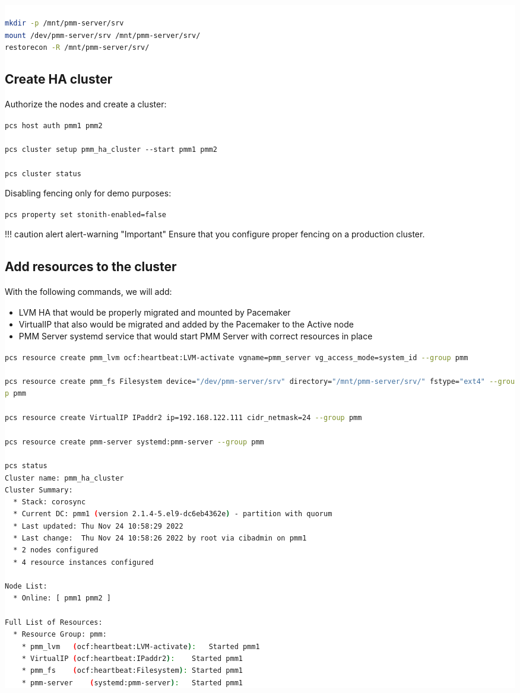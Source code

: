 ```sh

mkdir -p /mnt/pmm-server/srv
mount /dev/pmm-server/srv /mnt/pmm-server/srv/
restorecon -R /mnt/pmm-server/srv/

```

## Create HA cluster

Authorize the nodes and create a cluster:
```
pcs host auth pmm1 pmm2

pcs cluster setup pmm_ha_cluster --start pmm1 pmm2

pcs cluster status
```

Disabling fencing only for demo purposes:
```
pcs property set stonith-enabled=false
```

!!! caution alert alert-warning "Important"
    Ensure that  you configure proper fencing on a production cluster.

## Add resources to the cluster

With the following commands, we will add:

* LVM HA that would be properly migrated and mounted by Pacemaker
* VirtualIP that also would be migrated and added by the Pacemaker to the Active node
* PMM Server systemd service that would start PMM Server with correct resources in place

```sh
pcs resource create pmm_lvm ocf:heartbeat:LVM-activate vgname=pmm_server vg_access_mode=system_id --group pmm

pcs resource create pmm_fs Filesystem device="/dev/pmm-server/srv" directory="/mnt/pmm-server/srv/" fstype="ext4" --group pmm

pcs resource create VirtualIP IPaddr2 ip=192.168.122.111 cidr_netmask=24 --group pmm

pcs resource create pmm-server systemd:pmm-server --group pmm

pcs status
Cluster name: pmm_ha_cluster
Cluster Summary:
  * Stack: corosync
  * Current DC: pmm1 (version 2.1.4-5.el9-dc6eb4362e) - partition with quorum
  * Last updated: Thu Nov 24 10:58:29 2022
  * Last change:  Thu Nov 24 10:58:26 2022 by root via cibadmin on pmm1
  * 2 nodes configured
  * 4 resource instances configured

Node List:
  * Online: [ pmm1 pmm2 ]

Full List of Resources:
  * Resource Group: pmm:
    * pmm_lvm	(ocf:heartbeat:LVM-activate):	Started pmm1
    * VirtualIP	(ocf:heartbeat:IPaddr2):	Started pmm1
    * pmm_fs	(ocf:heartbeat:Filesystem):	Started pmm1
    * pmm-server	(systemd:pmm-server):	Started pmm1

```

[Pacemaker]: https://wiki.clusterlabs.org/wiki/Pacemaker
[Red Hat High Availability Add-On]: https://access.redhat.com/documentation/en-us/red_hat_enterprise_linux/9/html/configuring_and_managing_high_availability_clusters/index
[SUSE Linux Enterprise High Availability Extension]: https://documentation.suse.com/sle-ha/15-SP4/
[Podman]: ../setting-up/server/podman.md